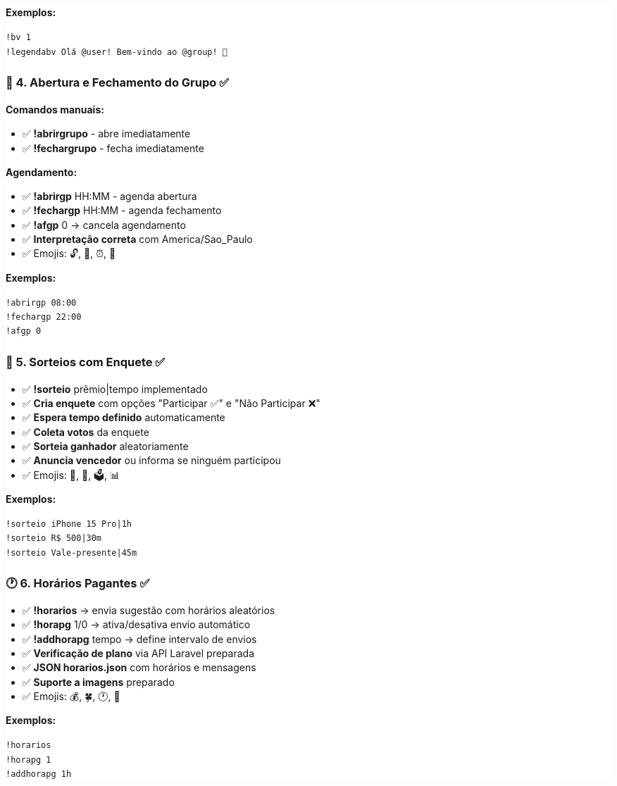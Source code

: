 **Exemplos:**
```
!bv 1
!legendabv Olá @user! Bem-vindo ao @group! 🎉
```

### 🔐 4. Abertura e Fechamento do Grupo ✅
**Comandos manuais:**
- ✅ **!abrirgrupo** - abre imediatamente
- ✅ **!fechargrupo** - fecha imediatamente

**Agendamento:**
- ✅ **!abrirgp** HH:MM - agenda abertura
- ✅ **!fechargp** HH:MM - agenda fechamento  
- ✅ **!afgp** 0 → cancela agendamento
- ✅ **Interpretação correta** com America/Sao_Paulo
- ✅ Emojis: 🔓, 🔐, ⏰, 📅

**Exemplos:**
```
!abrirgp 08:00
!fechargp 22:00
!afgp 0
```

### 🎁 5. Sorteios com Enquete ✅
- ✅ **!sorteio** prêmio|tempo implementado
- ✅ **Cria enquete** com opções "Participar ✅" e "Não Participar ❌"
- ✅ **Espera tempo definido** automaticamente
- ✅ **Coleta votos** da enquete
- ✅ **Sorteia ganhador** aleatoriamente
- ✅ **Anuncia vencedor** ou informa se ninguém participou
- ✅ Emojis: 🎁, 🥳, 🗳️, 📊

**Exemplos:**
```
!sorteio iPhone 15 Pro|1h
!sorteio R$ 500|30m
!sorteio Vale-presente|45m
```

### 🕐 6. Horários Pagantes ✅
- ✅ **!horarios** → envia sugestão com horários aleatórios
- ✅ **!horapg** 1/0 → ativa/desativa envio automático
- ✅ **!addhorapg** tempo → define intervalo de envios
- ✅ **Verificação de plano** via API Laravel preparada
- ✅ **JSON horarios.json** com horários e mensagens
- ✅ **Suporte a imagens** preparado
- ✅ Emojis: 💰, 🍀, 🕐, 🎰

**Exemplos:**
```
!horarios
!horapg 1
!addhorapg 1h
```
